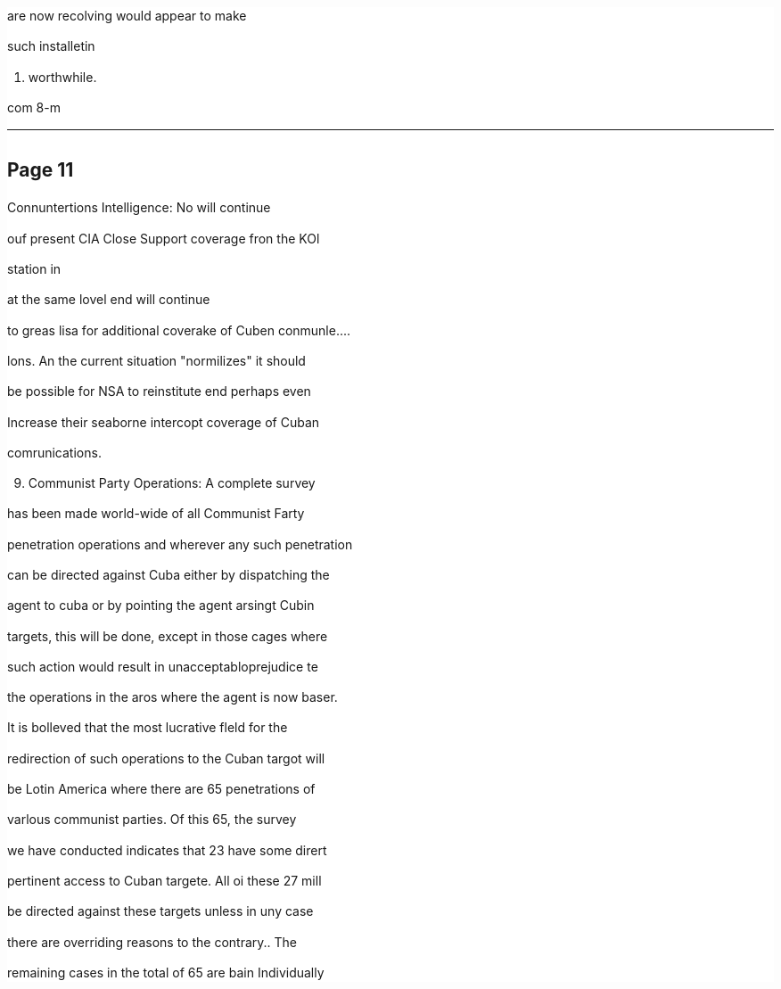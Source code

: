 are now recolving would appear to make

such installetin

1. worthwhile.

com 8-m

---

## Page 11

Connuntertions Intelligence: No will continue

ouf present CIA Close Support coverage fron the KOl

station in

at the same lovel end will continue

to greas lisa for additional coverake of Cuben conmunle....

lons. An the current situation "normilizes" it should

be possible for NSA to reinstitute end perhaps even

Increase their seaborne intercopt coverage of Cuban

comrunications.

9. Communist Party Operations: A complete survey

has been made world-wide of all Communist Farty

penetration operations and wherever any such penetration

can be directed against Cuba either by dispatching the

agent to cuba or by pointing the agent arsingt Cubin

targets, this will be done, except in those cages where

such action would result in unacceptabloprejudice te

the operations in the aros where the agent is now baser.

It is bolleved that the most lucrative fleld for the

redirection of such operations to the Cuban targot will

be Lotin America where there are 65 penetrations of

varlous communist parties. Of this 65, the survey

we have conducted indicates that 23 have some dirert

pertinent access to Cuban targete. All oi these 27 mill

be directed against these targets unless in uny case

there are overriding reasons to the contrary.. The

remaining cases in the total of 65 are bain Individually
